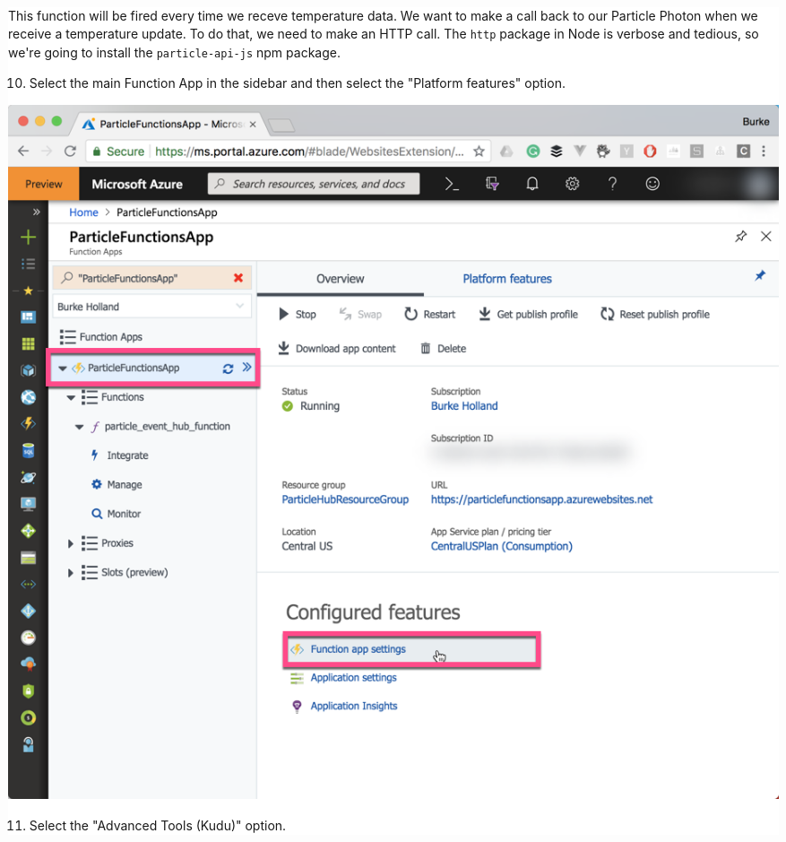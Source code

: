 This function will be fired every time we receve temperature data. We want to make a call back to our Particle Photon when we receive a temperature update. To do that, we need to make an HTTP call. The `http` package in Node is verbose and tedious, so we're going to install the `particle-api-js` npm package.

10. Select the main Function App in the sidebar and then select the "Platform features" option.

![](./images/05/function-app-settings.png)

11. Select the "Advanced Tools (Kudu)" option.
